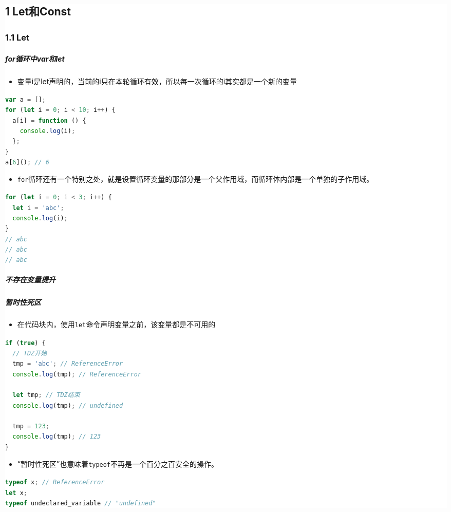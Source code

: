 ## 1 Let和Const

### 1.1 Let

##### for循环中var和let

-  变量i是let声明的，当前的i只在本轮循环有效，所以每一次循环的i其实都是一个新的变量

```js
var a = [];
for (let i = 0; i < 10; i++) {
  a[i] = function () {
    console.log(i);
  };
}
a[6](); // 6
```

- `for`循环还有一个特别之处，就是设置循环变量的那部分是一个父作用域，而循环体内部是一个单独的子作用域。

```js
for (let i = 0; i < 3; i++) {
  let i = 'abc';
  console.log(i);
}
// abc
// abc
// abc
```

##### 不存在变量提升

##### 暂时性死区

- 在代码块内，使用`let`命令声明变量之前，该变量都是不可用的

```js
if (true) {
  // TDZ开始
  tmp = 'abc'; // ReferenceError
  console.log(tmp); // ReferenceError

  let tmp; // TDZ结束
  console.log(tmp); // undefined

  tmp = 123;
  console.log(tmp); // 123
}
```

- “暂时性死区”也意味着`typeof`不再是一个百分之百安全的操作。

```js
typeof x; // ReferenceError
let x;
typeof undeclared_variable // "undefined"
```
